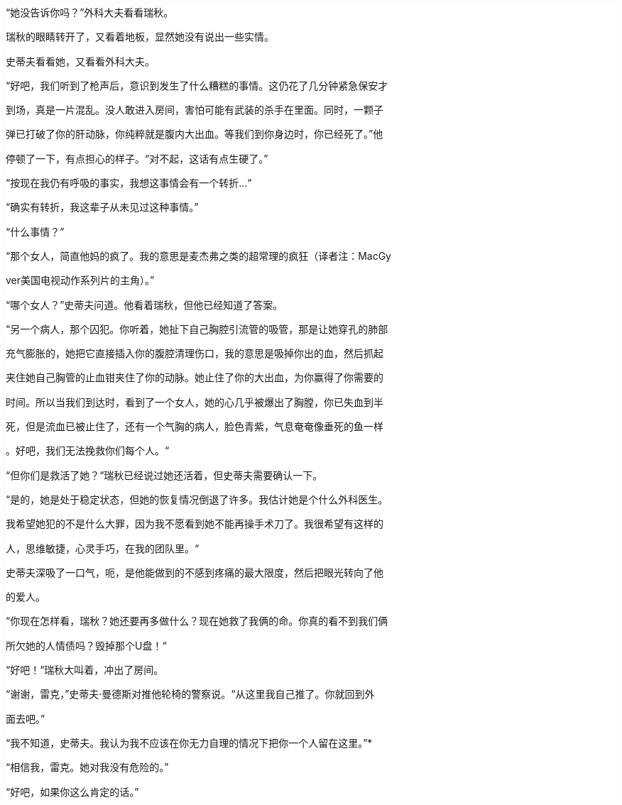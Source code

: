 “她没告诉你吗？”外科大夫看看瑞秋。

瑞秋的眼睛转开了，又看着地板，显然她没有说出一些实情。

史蒂夫看看她，又看看外科大夫。

“好吧，我们听到了枪声后，意识到发生了什么糟糕的事情。这仍花了几分钟紧急保安才

到场，真是一片混乱。没人敢进入房间，害怕可能有武装的杀手在里面。同时，一颗子

弹已打破了你的肝动脉，你纯粹就是腹内大出血。等我们到你身边时，你已经死了。”他

停顿了一下，有点担心的样子。“对不起，这话有点生硬了。”

“按现在我仍有呼吸的事实，我想这事情会有一个转折…“

“确实有转折，我这辈子从未见过这种事情。”

“什么事情？”

“那个女人，简直他妈的疯了。我的意思是麦杰弗之类的超常理的疯狂（译者注：MacGy

ver美国电视动作系列片的主角）。”

“哪个女人？”史蒂夫问道。他看着瑞秋，但他已经知道了答案。

“另一个病人，那个囚犯。你听着，她扯下自己胸腔引流管的吸管，那是让她穿孔的肺部

充气膨胀的，她把它直接插入你的腹腔清理伤口，我的意思是吸掉你出的血，然后抓起

夹住她自己胸管的止血钳夹住了你的动脉。她止住了你的大出血，为你赢得了你需要的

时间。所以当我们到达时，看到了一个女人，她的心几乎被爆出了胸膛，你已失血到半

死，但是流血已被止住了，还有一个气胸的病人，脸色青紫，气息奄奄像垂死的鱼一样

。好吧，我们无法挽救你们每个人。“

“但你们是救活了她？“瑞秋已经说过她还活着，但史蒂夫需要确认一下。

“是的，她是处于稳定状态，但她的恢复情况倒退了许多。我估计她是个什么外科医生。

我希望她犯的不是什么大罪，因为我不愿看到她不能再操手术刀了。我很希望有这样的

人，思维敏捷，心灵手巧，在我的团队里。“

史蒂夫深吸了一口气，呃，是他能做到的不感到疼痛的最大限度，然后把眼光转向了他

的爱人。

“你现在怎样看，瑞秋？她还要再多做什么？现在她救了我俩的命。你真的看不到我们俩

所欠她的人情债吗？毁掉那个U盘！“

“好吧！“瑞秋大叫着，冲出了房间。

“谢谢，雷克，”史蒂夫·曼德斯对推他轮椅的警察说。“从这里我自己推了。你就回到外

面去吧。”

“我不知道，史蒂夫。我认为我不应该在你无力自理的情况下把你一个人留在这里。”*

“相信我，雷克。她对我没有危险的。”

“好吧，如果你这么肯定的话。”
